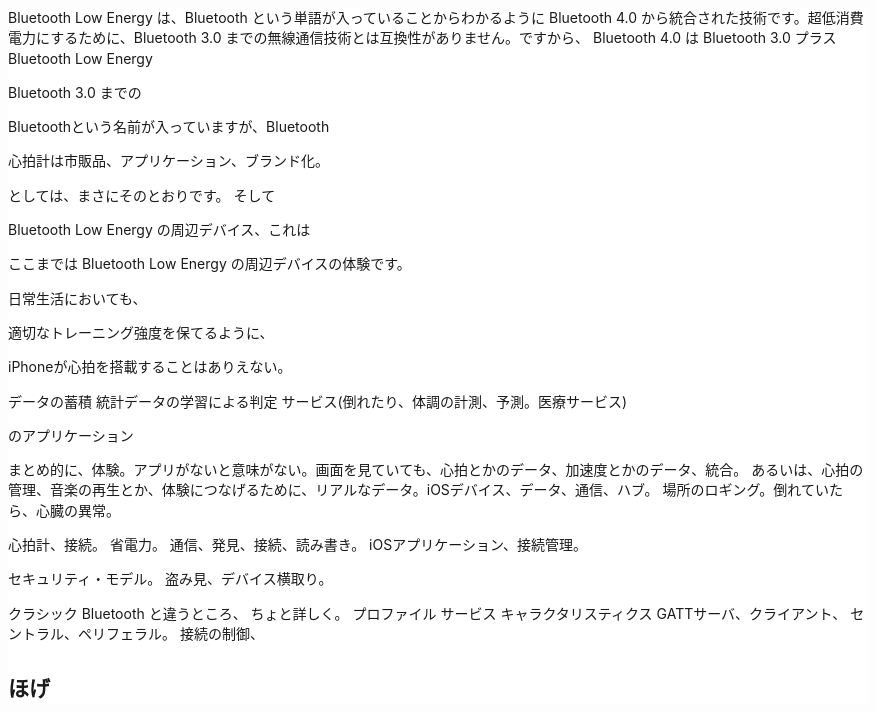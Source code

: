 Bluetooth Low Energy は、Bluetooth という単語が入っていることからわかるように Bluetooth 4.0 から統合された技術です。超低消費電力にするために、Bluetooth 3.0 までの無線通信技術とは互換性がありません。ですから、 Bluetooth 4.0 は Bluetooth 3.0 プラス Bluetooth Low Energy 

Bluetooth 3.0 までの

Bluetoothという名前が入っていますが、Bluetooth




心拍計は市販品、アプリケーション、ブランド化。

としては、まさにそのとおりです。
そして







Bluetooth Low Energy の周辺デバイス、これは


ここまでは Bluetooth Low Energy の周辺デバイスの体験です。



日常生活においても、

適切なトレーニング強度を保てるように、

iPhoneが心拍を搭載することはありえない。

データの蓄積
統計データの学習による判定
サービス(倒れたり、体調の計測、予測。医療サービス)
 
 のアプリケーション

まとめ的に、体験。アプリがないと意味がない。画面を見ていても、心拍とかのデータ、加速度とかのデータ、統合。
あるいは、心拍の管理、音楽の再生とか、体験につなげるために、リアルなデータ。iOSデバイス、データ、通信、ハブ。
場所のロギング。倒れていたら、心臓の異常。


心拍計、接続。
省電力。
通信、発見、接続、読み書き。
iOSアプリケーション、接続管理。

セキュリティ・モデル。
盗み見、デバイス横取り。

クラシック Bluetooth と違うところ、
ちょと詳しく。
プロファイル
サービス
キャラクタリスティクス
GATTサーバ、クライアント、
セントラル、ペリフェラル。
接続の制御、

## ほげ
